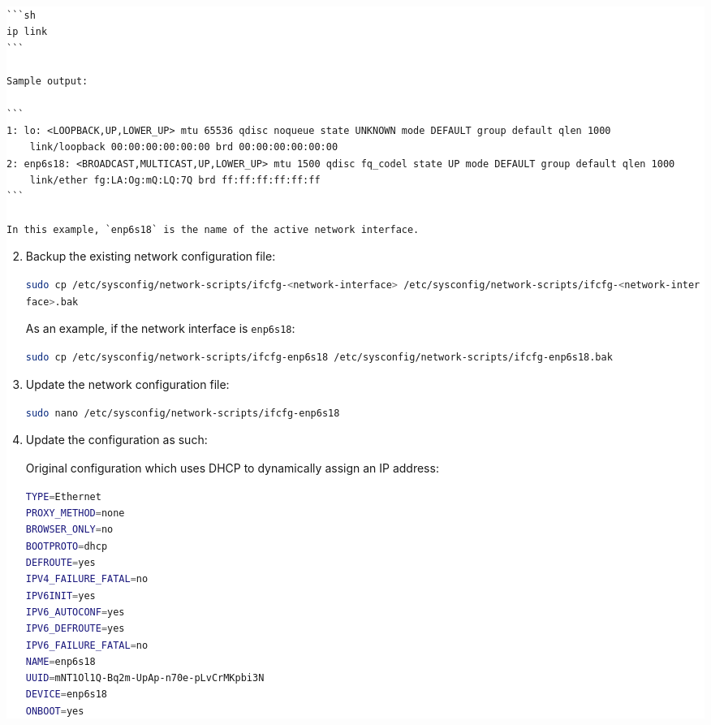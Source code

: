     ```sh
    ip link
    ```

    Sample output:

    ```
    1: lo: <LOOPBACK,UP,LOWER_UP> mtu 65536 qdisc noqueue state UNKNOWN mode DEFAULT group default qlen 1000
        link/loopback 00:00:00:00:00:00 brd 00:00:00:00:00:00
    2: enp6s18: <BROADCAST,MULTICAST,UP,LOWER_UP> mtu 1500 qdisc fq_codel state UP mode DEFAULT group default qlen 1000
        link/ether fg:LA:Og:mQ:LQ:7Q brd ff:ff:ff:ff:ff:ff
    ```

    In this example, `enp6s18` is the name of the active network interface.

2. Backup the existing network configuration file:

    ```sh
    sudo cp /etc/sysconfig/network-scripts/ifcfg-<network-interface> /etc/sysconfig/network-scripts/ifcfg-<network-interface>.bak
    ```

    As an example, if the network interface is `enp6s18`:

    ```sh
    sudo cp /etc/sysconfig/network-scripts/ifcfg-enp6s18 /etc/sysconfig/network-scripts/ifcfg-enp6s18.bak
    ```

3. Update the network configuration file:

    ```sh
    sudo nano /etc/sysconfig/network-scripts/ifcfg-enp6s18
    ```

4. Update the configuration as such:

    Original configuration which uses DHCP to dynamically assign an IP address:

    ```sh
    TYPE=Ethernet
    PROXY_METHOD=none
    BROWSER_ONLY=no
    BOOTPROTO=dhcp
    DEFROUTE=yes
    IPV4_FAILURE_FATAL=no
    IPV6INIT=yes
    IPV6_AUTOCONF=yes
    IPV6_DEFROUTE=yes
    IPV6_FAILURE_FATAL=no
    NAME=enp6s18
    UUID=mNT1Ol1Q-Bq2m-UpAp-n70e-pLvCrMKpbi3N
    DEVICE=enp6s18
    ONBOOT=yes
    ```
